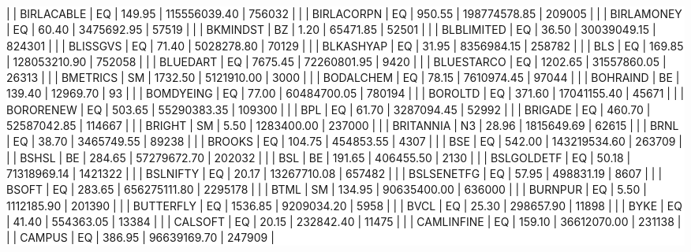 |  | BIRLACABLE | EQ | 149.95 | 115556039.40 | 756032 |
|  | BIRLACORPN | EQ | 950.55 | 198774578.85 | 209005 |
|  | BIRLAMONEY | EQ | 60.40 | 3475692.95 | 57519 |
|  | BKMINDST | BZ | 1.20 | 65471.85 | 52501 |
|  | BLBLIMITED | EQ | 36.50 | 30039049.15 | 824301 |
|  | BLISSGVS | EQ | 71.40 | 5028278.80 | 70129 |
|  | BLKASHYAP | EQ | 31.95 | 8356984.15 | 258782 |
|  | BLS | EQ | 169.85 | 128053210.90 | 752058 |
|  | BLUEDART | EQ | 7675.45 | 72260801.95 | 9420 |
|  | BLUESTARCO | EQ | 1202.65 | 31557860.05 | 26313 |
|  | BMETRICS | SM | 1732.50 | 5121910.00 | 3000 |
|  | BODALCHEM | EQ | 78.15 | 7610974.45 | 97044 |
|  | BOHRAIND | BE | 139.40 | 12969.70 | 93 |
|  | BOMDYEING | EQ | 77.00 | 60484700.05 | 780194 |
|  | BOROLTD | EQ | 371.60 | 17041155.40 | 45671 |
|  | BORORENEW | EQ | 503.65 | 55290383.35 | 109300 |
|  | BPL | EQ | 61.70 | 3287094.45 | 52992 |
|  | BRIGADE | EQ | 460.70 | 52587042.85 | 114667 |
|  | BRIGHT | SM | 5.50 | 1283400.00 | 237000 |
|  | BRITANNIA | N3 | 28.96 | 1815649.69 | 62615 |
|  | BRNL | EQ | 38.70 | 3465749.55 | 89238 |
|  | BROOKS | EQ | 104.75 | 454853.55 | 4307 |
|  | BSE | EQ | 542.00 | 143219534.60 | 263709 |
|  | BSHSL | BE | 284.65 | 57279672.70 | 202032 |
|  | BSL | BE | 191.65 | 406455.50 | 2130 |
|  | BSLGOLDETF | EQ | 50.18 | 71318969.14 | 1421322 |
|  | BSLNIFTY | EQ | 20.17 | 13267710.08 | 657482 |
|  | BSLSENETFG | EQ | 57.95 | 498831.19 | 8607 |
|  | BSOFT | EQ | 283.65 | 656275111.80 | 2295178 |
|  | BTML | SM | 134.95 | 90635400.00 | 636000 |
|  | BURNPUR | EQ | 5.50 | 1112185.90 | 201390 |
|  | BUTTERFLY | EQ | 1536.85 | 9209034.20 | 5958 |
|  | BVCL | EQ | 25.30 | 298657.90 | 11898 |
|  | BYKE | EQ | 41.40 | 554363.05 | 13384 |
|  | CALSOFT | EQ | 20.15 | 232842.40 | 11475 |
|  | CAMLINFINE | EQ | 159.10 | 36612070.00 | 231138 |
|  | CAMPUS | EQ | 386.95 | 96639169.70 | 247909 |